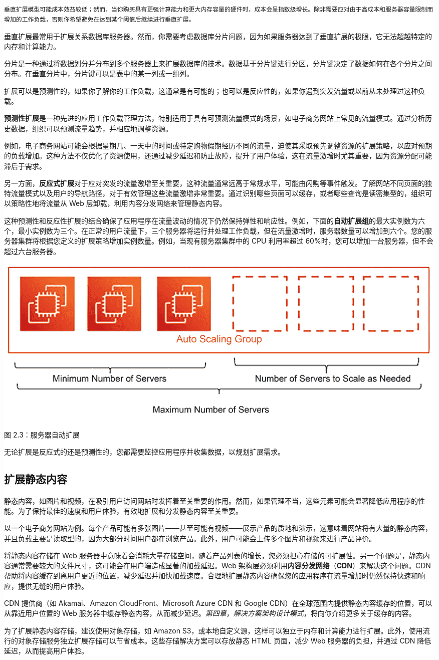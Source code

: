     垂直扩展模型可能成本效益较低；然而，当你购买具有更强计算能力和更大内存容量的硬件时，成本会呈指数级增长。除非需要应对由于高成本和服务器容量限制而增加的工作负载，否则你希望避免在达到某个阈值后继续进行垂直扩展。

垂直扩展最常用于扩展关系数据库服务器。然而，你需要考虑数据库分片问题，因为如果服务器达到了垂直扩展的极限，它无法超越特定的内存和计算能力。

分片是一种通过将数据划分并分布到多个服务器上来扩展数据库的技术。数据基于分片键进行分区，分片键决定了数据如何在各个分片之间分布。在垂直分片中，分片键可以是表中的某一列或一组列。

扩展可以是预测性的，如果你了解你的工作负载，这通常是有可能的；也可以是反应性的，如果你遇到突发流量或以前从未处理过这种负载。

**预测性扩展**是一种先进的应用工作负载管理方法，特别适用于具有可预测流量模式的场景，如电子商务网站上常见的流量模式。通过分析历史数据，组织可以预测流量趋势，并相应地调整资源。

例如，电子商务网站可能会根据星期几、一天中的时间或特定购物假期经历不同的流量，迫使其采取预先调整资源的扩展策略，以应对预期的负载增加。这种方法不仅优化了资源使用，还通过减少延迟和防止故障，提升了用户体验，这在流量激增时尤其重要，因为资源分配可能滞后于需求。

另一方面，**反应式扩展**对于应对突发的流量激增至关重要，这种流量通常远高于常规水平，可能由闪购等事件触发。了解网站不同页面的独特流量模式以及用户的导航路径，对于有效管理这些流量激增非常重要。通过识别哪些页面可以缓存，或者哪些查询是读密集型的，组织可以策略性地将流量从 Web 层卸载，利用内容分发网络来管理静态内容。

这种预测性和反应性扩展的结合确保了应用程序在流量波动的情况下仍然保持弹性和响应性。例如，下面的**自动扩展组**的最大实例数为六个，最小实例数为三个。在正常的用户流量下，三个服务器将运行并处理工作负载，但在流量激增时，服务器数量可以增加到六个。您的服务器集群将根据您定义的扩展策略增加实例数量。例如，当现有服务器集群中的 CPU 利用率超过 60%时，您可以增加一台服务器，但不会超过六台服务器。

![一张包含文字、截图、数字、字体的图片，描述自动生成](img/B21336_02_03.png)

图 2.3：服务器自动扩展

无论扩展是反应式的还是预测性的，您都需要监控应用程序并收集数据，以规划扩展需求。

## 扩展静态内容

静态内容，如图片和视频，在吸引用户访问网站时发挥着至关重要的作用。然而，如果管理不当，这些元素可能会显著降低应用程序的性能。为了保持最佳的速度和用户体验，有效地扩展和分发静态内容至关重要。

以一个电子商务网站为例。每个产品可能有多张图片——甚至可能有视频——展示产品的质地和演示，这意味着网站将有大量的静态内容，并且负载主要是读取型的，因为大部分时间用户都在浏览产品。此外，用户可能会上传多个图片和视频来进行产品评价。

将静态内容存储在 Web 服务器中意味着会消耗大量存储空间，随着产品列表的增长，您必须担心存储的可扩展性。另一个问题是，静态内容通常需要较大的文件尺寸，这可能会在用户端造成显著的加载延迟。Web 架构层必须利用**内容分发网络**（**CDN**）来解决这个问题。CDN 帮助将内容缓存到离用户更近的位置，减少延迟并加快加载速度。合理地扩展静态内容确保您的应用程序在流量增加时仍然保持快速和响应，提供无缝的用户体验。

CDN 提供商（如 Akamai、Amazon CloudFront、Microsoft Azure CDN 和 Google CDN）在全球范围内提供静态内容缓存的位置，可以从靠近用户位置的 Web 服务器中缓存静态内容，从而减少延迟。*第四章*，*解决方案架构设计模式*，将向你介绍更多关于缓存的内容。

为了扩展静态内容存储，建议使用对象存储，如 Amazon S3，或本地自定义源，这样可以独立于内存和计算能力进行扩展。此外，使用流行的对象存储服务独立扩展存储可以节省成本。这些存储解决方案可以存放静态 HTML 页面，减少 Web 服务器的负担，并通过 CDN 降低延迟，从而提高用户体验。
